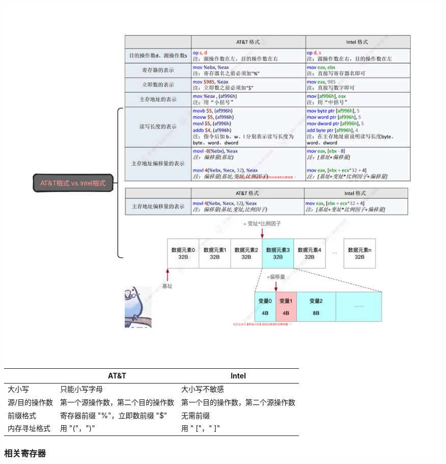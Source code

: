 ![alt text](images/image-21.png)

|  | AT&T | Intel |
|---|---|---|
| 大小写 | 只能小写字母 | 大小写不敏感 |
| 源/目的操作数 | 第一个源操作数，第二个目的操作数 | 第一个目的操作数，第二个源操作数 |
| 前缀格式 | 寄存器前缀 "%"，立即数前缀 "$" | 无需前缀 |
| 内存寻址格式 | 用 "("，")" | 用 " ["，" ]" |

### 相关寄存器
